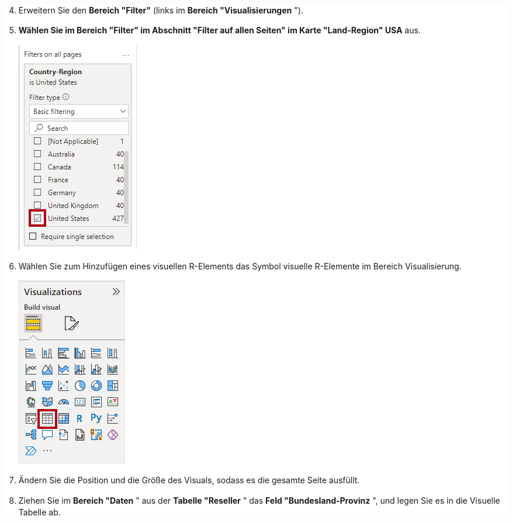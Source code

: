 4. Erweitern Sie den **Bereich "Filter"** (links im **Bereich "Visualisierungen** ").

5. **Wählen Sie **im Bereich "Filter**" im **Abschnitt "Filter auf allen Seiten**" im **Karte "Land-Region**" USA** aus.

    ![](../images/dp500-create-reusable-power-bi-artifacts-image30.png)

6. Wählen Sie zum Hinzufügen eines visuellen R-Elements das Symbol visuelle R-Elemente im Bereich Visualisierung.

    ![](../images/dp500-create-reusable-power-bi-artifacts-image31.png)

7. Ändern Sie die Position und die Größe des Visuals, sodass es die gesamte Seite ausfüllt.

8. Ziehen Sie im **Bereich "Daten** " aus der **Tabelle "Reseller** " das **Feld "Bundesland-Provinz** ", und legen Sie es in die Visuelle Tabelle ab.
